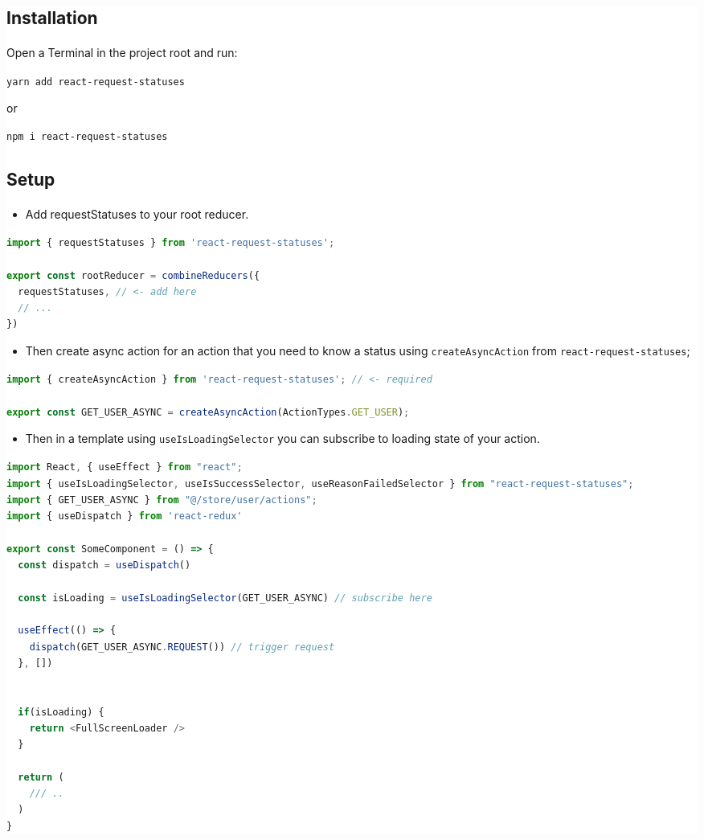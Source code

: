 
## Installation

Open a Terminal in the project root and run:

```sh
yarn add react-request-statuses
```
or
```sh
npm i react-request-statuses
```


## Setup

- Add requestStatuses to your root reducer.

```js
import { requestStatuses } from 'react-request-statuses';

export const rootReducer = combineReducers({
  requestStatuses, // <- add here
  // ...
})
```

- Then create async action for an action that you need to know a status using `createAsyncAction` from `react-request-statuses`;

```js
import { createAsyncAction } from 'react-request-statuses'; // <- required

export const GET_USER_ASYNC = createAsyncAction(ActionTypes.GET_USER);
```

- Then in a template using `useIsLoadingSelector` you can subscribe to loading state of your action.

```js
import React, { useEffect } from "react";
import { useIsLoadingSelector, useIsSuccessSelector, useReasonFailedSelector } from "react-request-statuses";
import { GET_USER_ASYNC } from "@/store/user/actions";
import { useDispatch } from 'react-redux'

export const SomeComponent = () => {
  const dispatch = useDispatch()

  const isLoading = useIsLoadingSelector(GET_USER_ASYNC) // subscribe here

  useEffect(() => {
    dispatch(GET_USER_ASYNC.REQUEST()) // trigger request
  }, [])


  if(isLoading) {
    return <FullScreenLoader />
  }

  return (
    /// ..
  )
}
```
